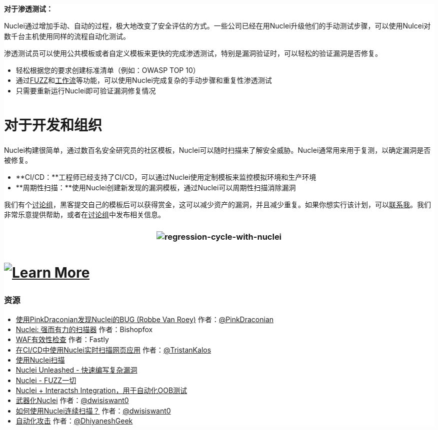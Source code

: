 **对于渗透测试：**

Nuclei通过增加手动、自动的过程，极大地改变了安全评估的方式。一些公司已经在用Nuclei升级他们的手动测试步骤，可以使用Nulcei对数千台主机使用同样的流程自动化测试。

渗透测试员可以使用公共模板或者自定义模板来更快的完成渗透测试，特别是漏洞验证时，可以轻松的验证漏洞是否修复。

- 轻松根据您的要求创建标准清单（例如：OWASP TOP 10）
- 通过[FUZZ](https://nuclei.projectdiscovery.io/templating-guide/#advance-fuzzing)和[工作流](https://nuclei.projectdiscovery.io/templating-guide/#workflows)等功能，可以使用Nuclei完成复杂的手动步骤和重复性渗透测试
- 只需要重新运行Nuclei即可验证漏洞修复情况

</td>
</tr>
</table>

# 对于开发和组织

Nuclei构建很简单，通过数百名安全研究员的社区模板，Nuclei可以随时扫描来了解安全威胁。Nuclei通常用来用于复测，以确定漏洞是否被修复。

- **CI/CD：**工程师已经支持了CI/CD，可以通过Nuclei使用定制模板来监控模拟环境和生产环境
- **周期性扫描：**使用Nuclei创建新发现的漏洞模板，通过Nuclei可以周期性扫描消除漏洞

我们有个[讨论组](https://github.com/projectdiscovery/nuclei-templates/discussions/693)，黑客提交自己的模板后可以获得赏金，这可以减少资产的漏洞，并且减少重复。如果你想实行该计划，可以[联系我](mailto:contact@projectdiscovery.io)。我们非常乐意提供帮助，或者在[讨论组](https://github.com/projectdiscovery/nuclei-templates/discussions/693)中发布相关信息。

<h3 align="center">
  <img src="static/regression-with-nuclei.jpg" alt="regression-cycle-with-nuclei" width="1100px"></a>
</h3>

<h1 align="left">
  <a href="https://github.com/projectdiscovery/nuclei-action"><img src="static/learn-more-button.png" width="170px" alt="Learn More"></a>
</h1>

### 资源

- [使用PinkDraconian发现Nuclei的BUG (Robbe Van Roey)](https://www.youtube.com/watch?v=ewP0xVPW-Pk) 作者：[@PinkDraconian](https://twitter.com/PinkDraconian)
- [Nuclei: 强而有力的扫描器](https://bishopfox.com/blog/nuclei-vulnerability-scan) 作者：Bishopfox
- [WAF有效性检查](https://www.fastly.com/blog/the-waf-efficacy-framework-measuring-the-effectiveness-of-your-waf) 作者：Fastly
- [在CI/CD中使用Nuclei实时扫描网页应用](https://blog.escape.tech/devsecops-part-iii-scanning-live-web-applications/) 作者：[@TristanKalos](https://twitter.com/TristanKalos)
- [使用Nuclei扫描](https://blog.projectdiscovery.io/community-powered-scanning-with-nuclei/)
- [Nuclei Unleashed - 快速编写复杂漏洞](https://blog.projectdiscovery.io/nuclei-unleashed-quickly-write-complex-exploits/)
- [Nuclei - FUZZ一切](https://blog.projectdiscovery.io/nuclei-fuzz-all-the-things/)
- [Nuclei + Interactsh Integration，用于自动化OOB测试](https://blog.projectdiscovery.io/nuclei-interactsh-integration/)
- [武器化Nuclei](https://medium.com/@dwisiswant0/weaponizes-nuclei-workflows-to-pwn-all-the-things-cd01223feb77) 作者：[@dwisiswant0](https://github.com/dwisiswant0)
- [如何使用Nuclei连续扫描？](https://medium.com/@dwisiswant0/how-to-scan-continuously-with-nuclei-fcb7e9d8b8b9) 作者：[@dwisiswant0](https://github.com/dwisiswant0)
- [自动化攻击](https://dhiyaneshgeek.github.io/web/security/2021/07/19/hack-with-automation/) 作者：[@DhiyaneshGeek](https://github.com/DhiyaneshGeek)
